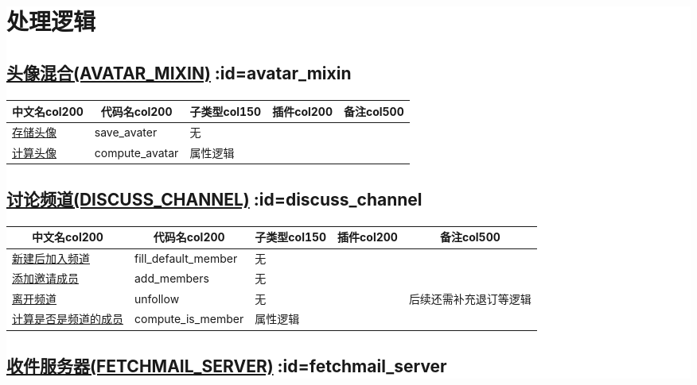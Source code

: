 # 处理逻辑 


## [头像混合(AVATAR_MIXIN)](module/base/avatar_mixin.md) :id=avatar_mixin

| 中文名col200    | 代码名col200    | 子类型col150    | 插件col200    |  备注col500  |
| -------- |---------- |----------- |------------|----------|
|[存储头像](module/base/avatar_mixin/logic/save_avater)|save_avater|无|||
|[计算头像](module/base/avatar_mixin/logic/compute_avatar)|compute_avatar|属性逻辑|||

































## [讨论频道(DISCUSS_CHANNEL)](module/discuss/discuss_channel.md) :id=discuss_channel

| 中文名col200    | 代码名col200    | 子类型col150    | 插件col200    |  备注col500  |
| -------- |---------- |----------- |------------|----------|
|[新建后加入频道](module/discuss/discuss_channel/logic/fill_default_member)|fill_default_member|无|||
|[添加邀请成员](module/discuss/discuss_channel/logic/add_members)|add_members|无|||
|[离开频道](module/discuss/discuss_channel/logic/unfollow)|unfollow|无||后续还需补充退订等逻辑|
|[计算是否是频道的成员](module/discuss/discuss_channel/logic/compute_is_member)|compute_is_member|属性逻辑|||








## [收件服务器(FETCHMAIL_SERVER)](module/mail/fetchmail_server.md) :id=fetchmail_server
